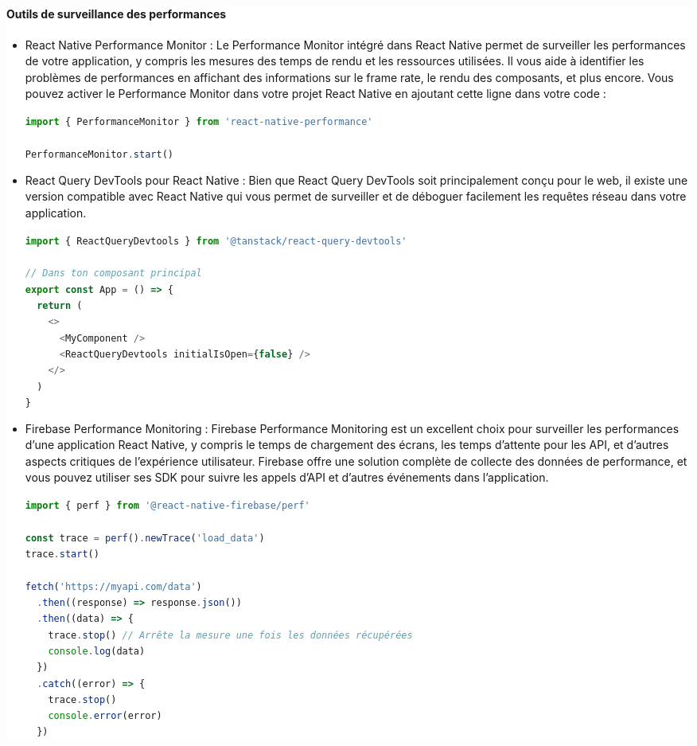 #### Outils de surveillance des performances

- React Native Performance Monitor :
  Le Performance Monitor intégré dans React Native permet de surveiller les performances de votre application, y compris les mesures des temps de rendu et les ressources utilisées. Il vous aide à identifier les problèmes de performances en affichant des informations sur le frame rate, le rendu des composants, et plus encore.
  Vous pouvez activer le Performance Monitor dans votre projet React Native en ajoutant cette ligne dans votre code :

  ```js
  import { PerformanceMonitor } from 'react-native-performance'

  PerformanceMonitor.start()
  ```

- React Query DevTools pour React Native :
  Bien que React Query DevTools soit principalement conçu pour le web, il existe une version compatible avec React Native qui vous permet de surveiller et de déboguer facilement les requêtes réseau dans votre application.

  ```js
  import { ReactQueryDevtools } from '@tanstack/react-query-devtools'

  // Dans ton composant principal
  export const App = () => {
    return (
      <>
        <MyComponent />
        <ReactQueryDevtools initialIsOpen={false} />
      </>
    )
  }
  ```

- Firebase Performance Monitoring :
  Firebase Performance Monitoring est un excellent choix pour surveiller les performances d’une application React Native, y compris le temps de chargement des écrans, les temps d’attente pour les API, et d’autres aspects critiques de l’expérience utilisateur. Firebase offre une solution complète de collecte des données de performance, et vous pouvez utiliser ses SDK pour suivre les appels d’API et d’autres événements dans l’application.

  ```js
  import { perf } from '@react-native-firebase/perf'

  const trace = perf().newTrace('load_data')
  trace.start()

  fetch('https://myapi.com/data')
    .then((response) => response.json())
    .then((data) => {
      trace.stop() // Arrête la mesure une fois les données récupérées
      console.log(data)
    })
    .catch((error) => {
      trace.stop()
      console.error(error)
    })
  ```
